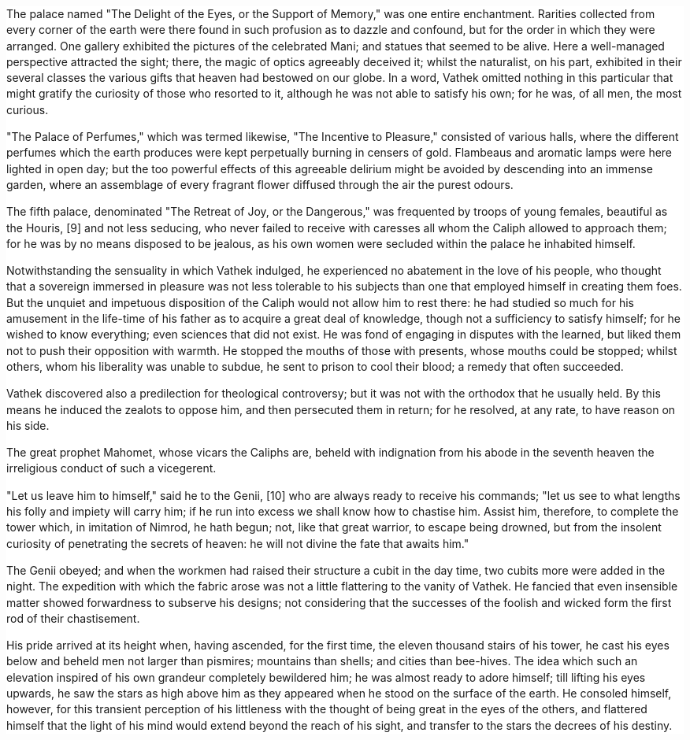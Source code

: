 The palace named "The Delight of the Eyes, or the Support of Memory," was one entire enchantment.  Rarities collected from every corner of the earth were there found in such profusion as to dazzle and confound, but for the order in which they were arranged.  One gallery exhibited the pictures of the celebrated Mani; and statues that seemed to be alive.  Here a well-managed perspective attracted the sight; there, the magic of optics agreeably deceived it; whilst the naturalist, on his part, exhibited in their several classes the various gifts that heaven had bestowed on our globe.  In a word, Vathek omitted nothing in this particular that might gratify the curiosity of those who resorted to it, although he was not able to satisfy his own; for he was, of all men, the most curious.

"The Palace of Perfumes," which was termed likewise, "The Incentive to Pleasure," consisted of various halls, where the different perfumes which the earth produces were kept perpetually burning in censers of gold.  Flambeaus and aromatic lamps were here lighted in open day; but the too powerful effects of this agreeable delirium might be avoided by descending into an immense garden, where an assemblage of every fragrant flower diffused through the air the purest odours.

The fifth palace, denominated "The Retreat of Joy, or the Dangerous," was frequented by troops of young females, beautiful as the Houris, [9] and not less seducing, who never failed to receive with caresses all whom the Caliph allowed to approach them; for he was by no means disposed to be jealous, as his own women were secluded within the palace he inhabited himself.

Notwithstanding the sensuality in which Vathek indulged, he experienced no abatement in the love of his people, who thought that a sovereign immersed in pleasure was not less tolerable to his subjects than one that employed himself in creating them foes.  But the unquiet and impetuous disposition of the Caliph would not allow him to rest there: he had studied so much for his amusement in the life-time of his father as to acquire a great deal of knowledge, though not a sufficiency to satisfy himself; for he wished to know everything; even sciences that did not exist.  He was fond of engaging in disputes with the learned, but liked them not to push their opposition with warmth.  He stopped the mouths of those with presents, whose mouths could be stopped; whilst others, whom his liberality was unable to subdue, he sent to prison to cool their blood; a remedy that often succeeded.

Vathek discovered also a predilection for theological controversy; but it was not with the orthodox that he usually held.  By this means he induced the zealots to oppose him, and then persecuted them in return; for he resolved, at any rate, to have reason on his side.

The great prophet Mahomet, whose vicars the Caliphs are, beheld with indignation from his abode in the seventh heaven the irreligious conduct of such a vicegerent.

"Let us leave him to himself," said he to the Genii, [10] who are always ready to receive his commands; "let us see to what lengths his folly and impiety will carry him; if he run into excess we shall know how to chastise him.  Assist him, therefore, to complete the tower which, in imitation of Nimrod, he hath begun; not, like that great warrior, to escape being drowned, but from the insolent curiosity of penetrating the secrets of heaven: he will not divine the fate that awaits him."

The Genii obeyed; and when the workmen had raised their structure a cubit in the day time, two cubits more were added in the night.  The expedition with which the fabric arose was not a little flattering to the vanity of Vathek.  He fancied that even insensible matter showed forwardness to subserve his designs; not considering that the successes of the foolish and wicked form the first rod of their chastisement.

His pride arrived at its height when, having ascended, for the first time, the eleven thousand stairs of his tower, he cast his eyes below and beheld men not larger than pismires; mountains than shells; and cities than bee-hives.  The idea which such an elevation inspired of his own grandeur completely bewildered him; he was almost ready to adore himself; till lifting his eyes upwards, he saw the stars as high above him as they appeared when he stood on the surface of the earth.  He consoled himself, however, for this transient perception of his littleness with the thought of being great in the eyes of the others, and flattered himself that the light of his mind would extend beyond the reach of his sight, and transfer to the stars the decrees of his destiny.
